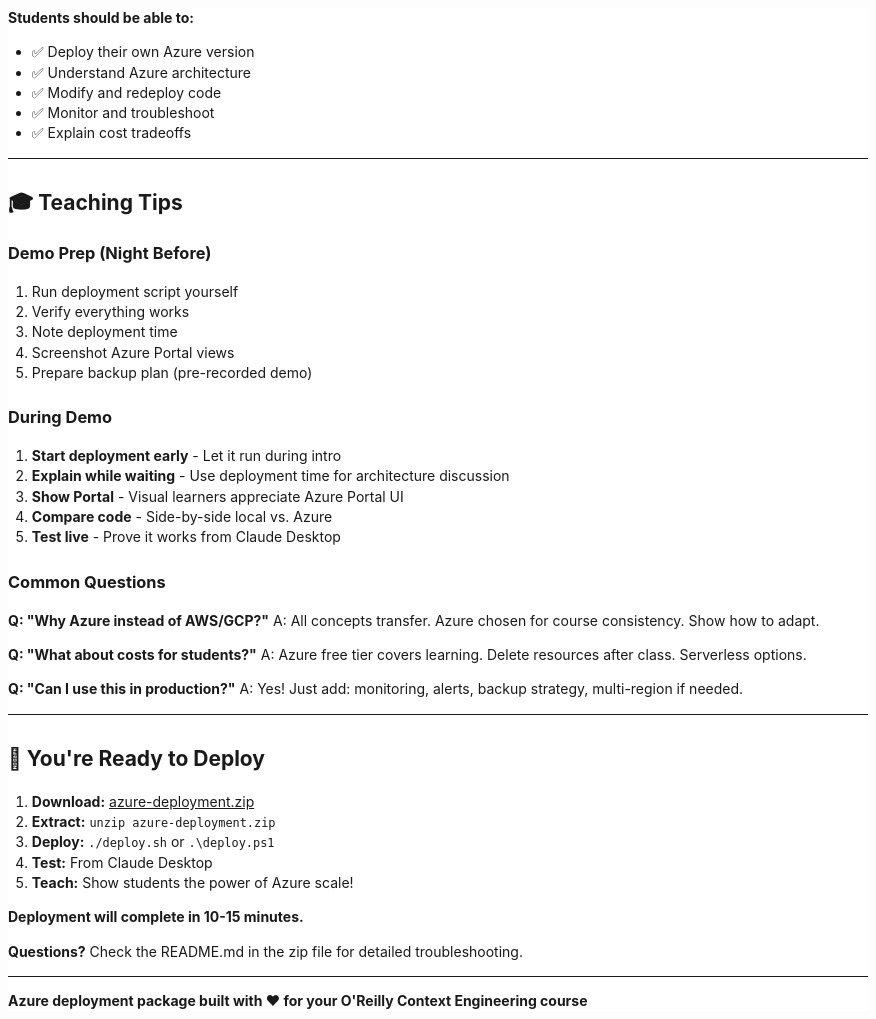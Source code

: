 **Students should be able to:**

- ✅ Deploy their own Azure version
- ✅ Understand Azure architecture
- ✅ Modify and redeploy code
- ✅ Monitor and troubleshoot
- ✅ Explain cost tradeoffs

---

## 🎓 Teaching Tips

### **Demo Prep (Night Before)**

1. Run deployment script yourself
2. Verify everything works
3. Note deployment time
4. Screenshot Azure Portal views
5. Prepare backup plan (pre-recorded demo)

### **During Demo**

1. **Start deployment early** - Let it run during intro
2. **Explain while waiting** - Use deployment time for architecture discussion
3. **Show Portal** - Visual learners appreciate Azure Portal UI
4. **Compare code** - Side-by-side local vs. Azure
5. **Test live** - Prove it works from Claude Desktop

### **Common Questions**

**Q: "Why Azure instead of AWS/GCP?"**
A: All concepts transfer. Azure chosen for course consistency. Show how to adapt.

**Q: "What about costs for students?"**
A: Azure free tier covers learning. Delete resources after class. Serverless options.

**Q: "Can I use this in production?"**
A: Yes! Just add: monitoring, alerts, backup strategy, multi-region if needed.

---

## 🚀 You're Ready to Deploy

1. **Download:** [azure-deployment.zip](computer:///mnt/user-data/outputs/azure-deployment.zip)
2. **Extract:** `unzip azure-deployment.zip`
3. **Deploy:** `./deploy.sh` or `.\deploy.ps1`
4. **Test:** From Claude Desktop
5. **Teach:** Show students the power of Azure scale!

**Deployment will complete in 10-15 minutes.**

**Questions?** Check the README.md in the zip file for detailed troubleshooting.

---

**Azure deployment package built with ❤️ for your O'Reilly Context Engineering course**
